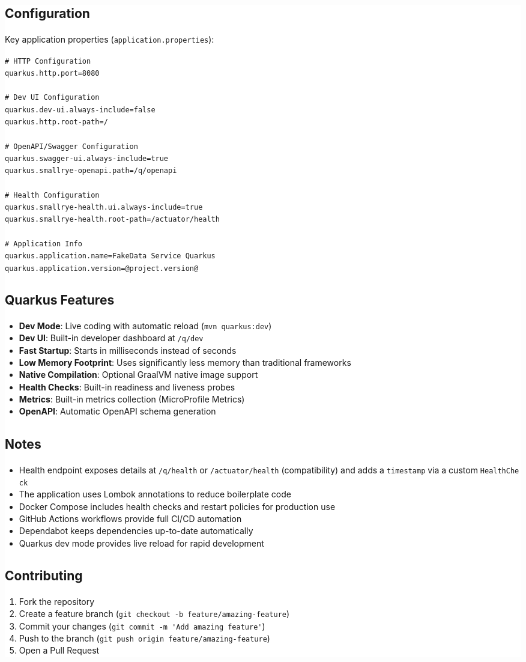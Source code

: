 ## Configuration

Key application properties (`application.properties`):

```properties
# HTTP Configuration
quarkus.http.port=8080

# Dev UI Configuration
quarkus.dev-ui.always-include=false
quarkus.http.root-path=/

# OpenAPI/Swagger Configuration
quarkus.swagger-ui.always-include=true
quarkus.smallrye-openapi.path=/q/openapi

# Health Configuration
quarkus.smallrye-health.ui.always-include=true
quarkus.smallrye-health.root-path=/actuator/health

# Application Info
quarkus.application.name=FakeData Service Quarkus
quarkus.application.version=@project.version@
```

## Quarkus Features

- **Dev Mode**: Live coding with automatic reload (`mvn quarkus:dev`)
- **Dev UI**: Built-in developer dashboard at `/q/dev`
- **Fast Startup**: Starts in milliseconds instead of seconds
- **Low Memory Footprint**: Uses significantly less memory than traditional frameworks
- **Native Compilation**: Optional GraalVM native image support
- **Health Checks**: Built-in readiness and liveness probes
- **Metrics**: Built-in metrics collection (MicroProfile Metrics)
- **OpenAPI**: Automatic OpenAPI schema generation

## Notes

- Health endpoint exposes details at `/q/health` or `/actuator/health` (compatibility) and adds a `timestamp` via a custom `HealthCheck`
- The application uses Lombok annotations to reduce boilerplate code
- Docker Compose includes health checks and restart policies for production use
- GitHub Actions workflows provide full CI/CD automation
- Dependabot keeps dependencies up-to-date automatically
- Quarkus dev mode provides live reload for rapid development

## Contributing

1. Fork the repository
2. Create a feature branch (`git checkout -b feature/amazing-feature`)
3. Commit your changes (`git commit -m 'Add amazing feature'`)
4. Push to the branch (`git push origin feature/amazing-feature`)
5. Open a Pull Request
